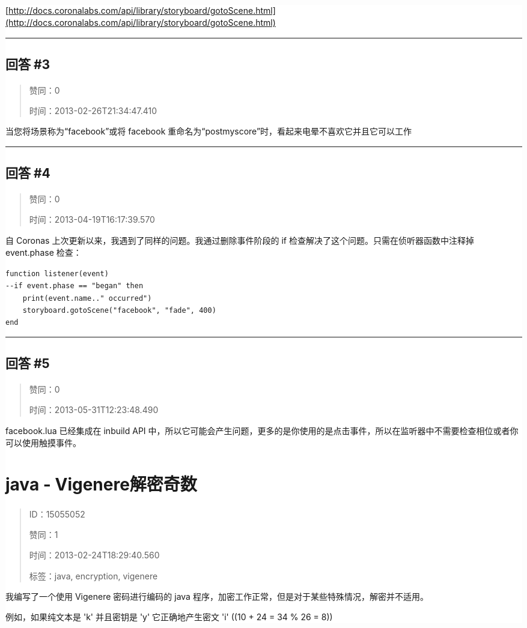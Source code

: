 [http://docs.coronalabs.com/api/library/storyboard/gotoScene.html](http://docs.coronalabs.com/api/library/storyboard/gotoScene.html)

* * *

## 回答 #3

> 赞同：0
> 
> 时间：2013-02-26T21:34:47.410

当您将场景称为“facebook”或将 facebook 重命名为“postmyscore”时，看起来电晕不喜欢它并且它可以工作

* * *

## 回答 #4

> 赞同：0
> 
> 时间：2013-04-19T16:17:39.570

自 Coronas 上次更新以来，我遇到了同样的问题。我通过删除事件阶段的 if 检查解决了这个问题。只需在侦听器函数中注释掉 event.phase 检查：

```
function listener(event) 
--if event.phase == "began" then
    print(event.name.." occurred") 
    storyboard.gotoScene("facebook", "fade", 400)
end 
```

* * *

## 回答 #5

> 赞同：0
> 
> 时间：2013-05-31T12:23:48.490

facebook.lua 已经集成在 inbuild API 中，所以它可能会产生问题，更多的是你使用的是点击事件，所以在监听器中不需要检查相位或者你可以使用触摸事件。

# java - Vigenere解密奇数

> ID：15055052
> 
> 赞同：1
> 
> 时间：2013-02-24T18:29:40.560
> 
> 标签：java, encryption, vigenere

我编写了一个使用 Vigenere 密码进行编码的 java 程序，加密工作正常，但是对于某些特殊情况，解密并不适用。

例如，如果纯文本是 'k' 并且密钥是 'y' 它正确地产生密文 'i' ((10 + 24 = 34 % 26 = 8))
